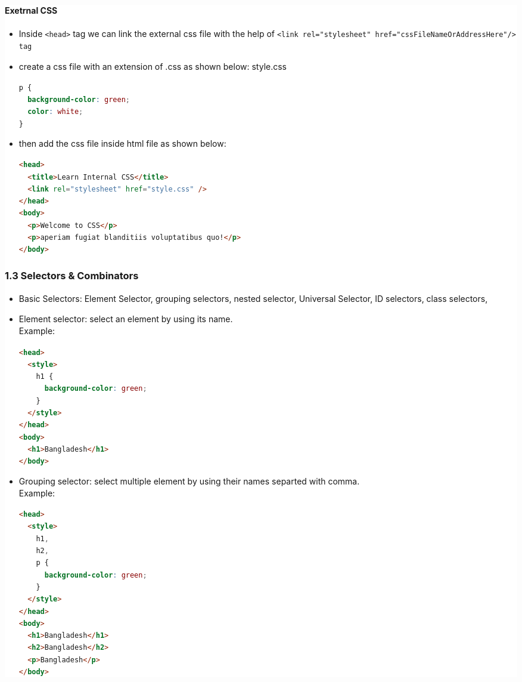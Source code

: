   ```html
  ```

#### Exetrnal CSS

- Inside `<head>` tag we can link the external css file with the help of `<link rel="stylesheet" href="cssFileNameOrAddressHere"/> tag`
- create a css file with an extension of .css as shown below: style.css

  ```css
  p {
    background-color: green;
    color: white;
  }
  ```

- then add the css file inside html file as shown below:

  ```html
  <head>
    <title>Learn Internal CSS</title>
    <link rel="stylesheet" href="style.css" />
  </head>
  <body>
    <p>Welcome to CSS</p>
    <p>aperiam fugiat blanditiis voluptatibus quo!</p>
  </body>
  ```

### 1.3 Selectors & Combinators

- Basic Selectors: Element Selector, grouping selectors, nested selector, Universal Selector, ID selectors, class selectors,
- Element selector: select an element by using its name.  
  Example:

  ```html
  <head>
    <style>
      h1 {
        background-color: green;
      }
    </style>
  </head>
  <body>
    <h1>Bangladesh</h1>
  </body>
  ```

- Grouping selector: select multiple element by using their names separted with comma.  
  Example:

  ```html
  <head>
    <style>
      h1,
      h2,
      p {
        background-color: green;
      }
    </style>
  </head>
  <body>
    <h1>Bangladesh</h1>
    <h2>Bangladesh</h2>
    <p>Bangladesh</p>
  </body>
  ```
